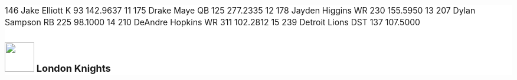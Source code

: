    <td style="text-align:right;"> 146 </td>
   <td style="text-align:left;"> Jake Elliott </td>
   <td style="text-align:left;"> K </td>
   <td style="text-align:right;"> 93 </td>
   <td style="text-align:right;"> 142.9637 </td>
  </tr>
  <tr>
   <td style="text-align:right;"> 11 </td>
   <td style="text-align:right;"> 175 </td>
   <td style="text-align:left;"> Drake Maye </td>
   <td style="text-align:left;"> QB </td>
   <td style="text-align:right;"> 125 </td>
   <td style="text-align:right;"> 277.2335 </td>
  </tr>
  <tr>
   <td style="text-align:right;"> 12 </td>
   <td style="text-align:right;"> 178 </td>
   <td style="text-align:left;"> Jayden Higgins </td>
   <td style="text-align:left;"> WR </td>
   <td style="text-align:right;"> 230 </td>
   <td style="text-align:right;"> 155.5950 </td>
  </tr>
  <tr>
   <td style="text-align:right;"> 13 </td>
   <td style="text-align:right;"> 207 </td>
   <td style="text-align:left;"> Dylan Sampson </td>
   <td style="text-align:left;"> RB </td>
   <td style="text-align:right;"> 225 </td>
   <td style="text-align:right;"> 98.1000 </td>
  </tr>
  <tr>
   <td style="text-align:right;"> 14 </td>
   <td style="text-align:right;"> 210 </td>
   <td style="text-align:left;"> DeAndre Hopkins </td>
   <td style="text-align:left;"> WR </td>
   <td style="text-align:right;"> 311 </td>
   <td style="text-align:right;"> 102.2812 </td>
  </tr>
  <tr>
   <td style="text-align:right;"> 15 </td>
   <td style="text-align:right;"> 239 </td>
   <td style="text-align:left;"> Detroit Lions </td>
   <td style="text-align:left;"> DST </td>
   <td style="text-align:right;"> 137 </td>
   <td style="text-align:right;"> 107.5000 </td>
  </tr>
</tbody>
</table>


### <img src='https://fantasy.nfl.com/image/af85339e43bfaf1a645b080b06337621.jpg?&x=40&y=27' style='width: 50px; height: 50px'/> London Knights
